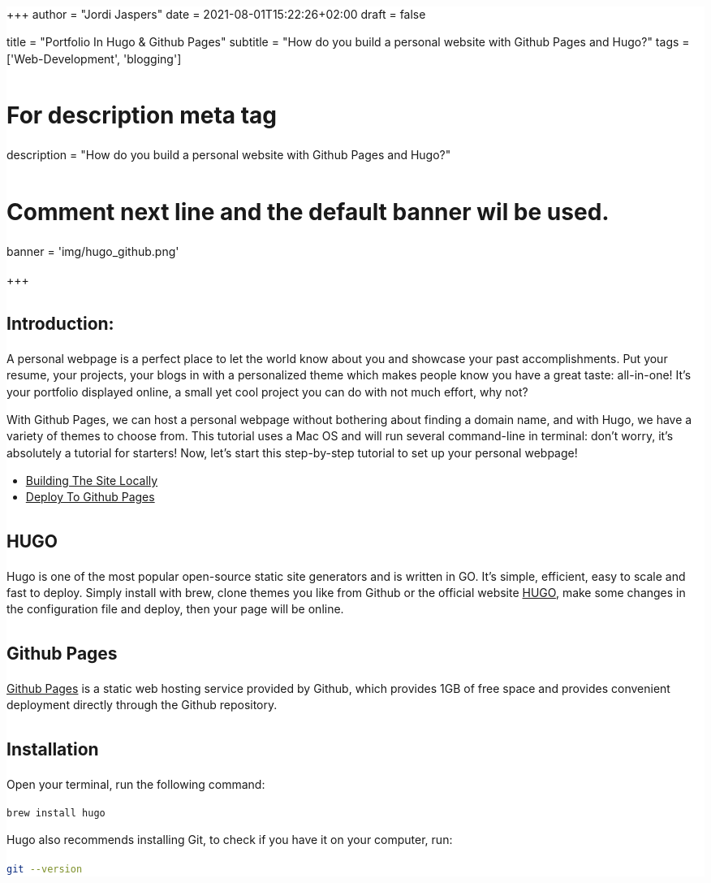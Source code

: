 +++
author = "Jordi Jaspers"
date = 2021-08-01T15:22:26+02:00
draft = false

title = "Portfolio In Hugo & Github Pages"
subtitle = "How do you build a personal website with Github Pages and Hugo?"
tags = ['Web-Development', 'blogging']

# For description meta tag
description = "How do you build a personal website with Github Pages and Hugo?"

# Comment next line and the default banner wil be used.
banner = 'img/hugo_github.png'

+++

## Introduction:
A personal webpage is a perfect place to let the world know about you and showcase your past accomplishments. Put your resume, your projects, your blogs in with a personalized theme which makes people know you have a great taste: all-in-one! It’s your portfolio displayed online, a small yet cool project you can do with not much effort, why not?  
  
With Github Pages, we can host a personal webpage without bothering about finding a domain name, and with Hugo, we have a variety of themes to choose from. This tutorial uses a Mac OS and will run several command-line in terminal: don’t worry, it’s absolutely a tutorial for starters! Now, let’s start this step-by-step tutorial to set up your personal webpage!  
  
* [Building The Site Locally](blog/personal-hugo-website/#Building-The-Site-Locally)
* [Deploy To Github Pages](blog/personal-hugo-website/#Deploy-To-Github-Pages)
  
## HUGO
Hugo is one of the most popular open-source static site generators and is written in GO. It’s simple, efficient, easy to scale and fast to deploy. Simply install with brew, clone themes you like from Github or the official website [HUGO](https://gohugo.io/), make some changes in the configuration file and deploy, then your page will be online.
  
## Github Pages
[Github Pages](https://pages.github.com/) is a static web hosting service provided by Github, which provides 1GB of free space and provides convenient deployment directly through the Github repository.

## Installation
Open your terminal, run the following command:
```bash
brew install hugo
```

Hugo also recommends installing Git, to check if you have it on your computer, run:
```bash
git --version
```
